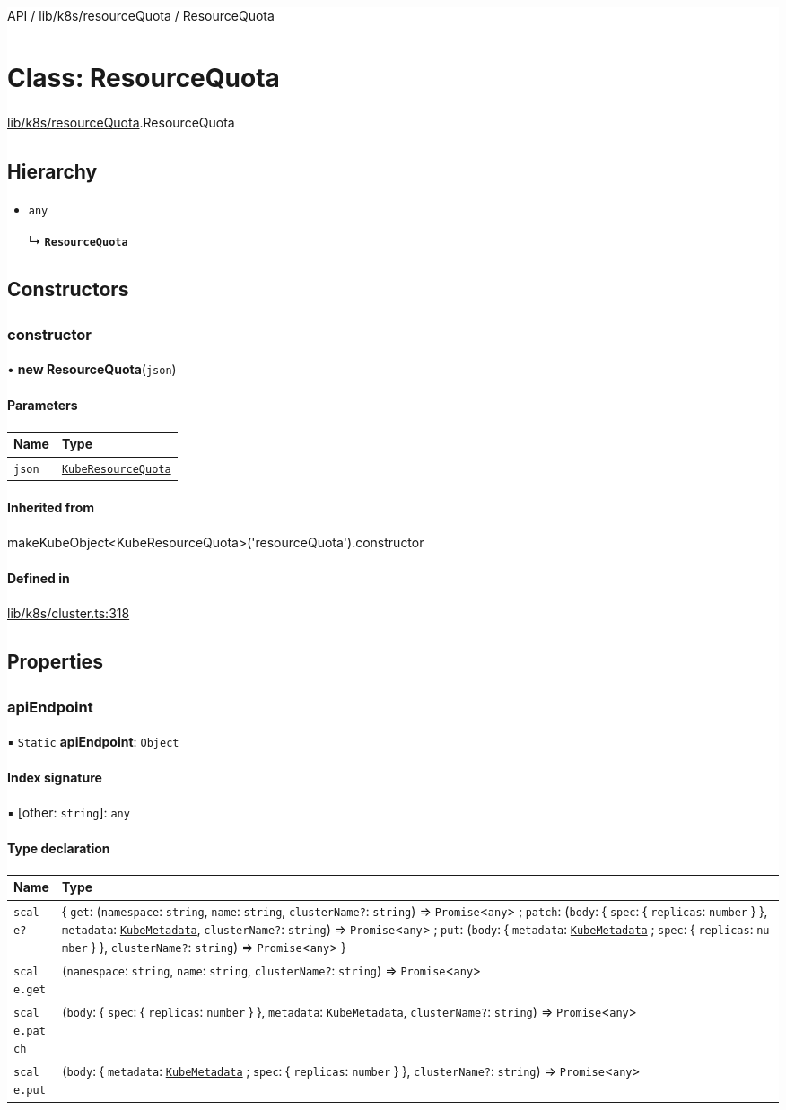 [API](../API.md) / [lib/k8s/resourceQuota](../modules/lib_k8s_resourceQuota.md) / ResourceQuota

# Class: ResourceQuota

[lib/k8s/resourceQuota](../modules/lib_k8s_resourceQuota.md).ResourceQuota

## Hierarchy

- `any`

  ↳ **`ResourceQuota`**

## Constructors

### constructor

• **new ResourceQuota**(`json`)

#### Parameters

| Name | Type |
| :------ | :------ |
| `json` | [`KubeResourceQuota`](../interfaces/lib_k8s_resourceQuota.KubeResourceQuota.md) |

#### Inherited from

makeKubeObject<KubeResourceQuota\>('resourceQuota').constructor

#### Defined in

[lib/k8s/cluster.ts:318](https://github.com/kubernetes-sigs/headlamp/blob/072d2509b/frontend/src/lib/k8s/cluster.ts#L318)

## Properties

### apiEndpoint

▪ `Static` **apiEndpoint**: `Object`

#### Index signature

▪ [other: `string`]: `any`

#### Type declaration

| Name | Type |
| :------ | :------ |
| `scale?` | { `get`: (`namespace`: `string`, `name`: `string`, `clusterName?`: `string`) => `Promise`<`any`\> ; `patch`: (`body`: { `spec`: { `replicas`: `number`  }  }, `metadata`: [`KubeMetadata`](../interfaces/lib_k8s_cluster.KubeMetadata.md), `clusterName?`: `string`) => `Promise`<`any`\> ; `put`: (`body`: { `metadata`: [`KubeMetadata`](../interfaces/lib_k8s_cluster.KubeMetadata.md) ; `spec`: { `replicas`: `number`  }  }, `clusterName?`: `string`) => `Promise`<`any`\>  } |
| `scale.get` | (`namespace`: `string`, `name`: `string`, `clusterName?`: `string`) => `Promise`<`any`\> |
| `scale.patch` | (`body`: { `spec`: { `replicas`: `number`  }  }, `metadata`: [`KubeMetadata`](../interfaces/lib_k8s_cluster.KubeMetadata.md), `clusterName?`: `string`) => `Promise`<`any`\> |
| `scale.put` | (`body`: { `metadata`: [`KubeMetadata`](../interfaces/lib_k8s_cluster.KubeMetadata.md) ; `spec`: { `replicas`: `number`  }  }, `clusterName?`: `string`) => `Promise`<`any`\> |
